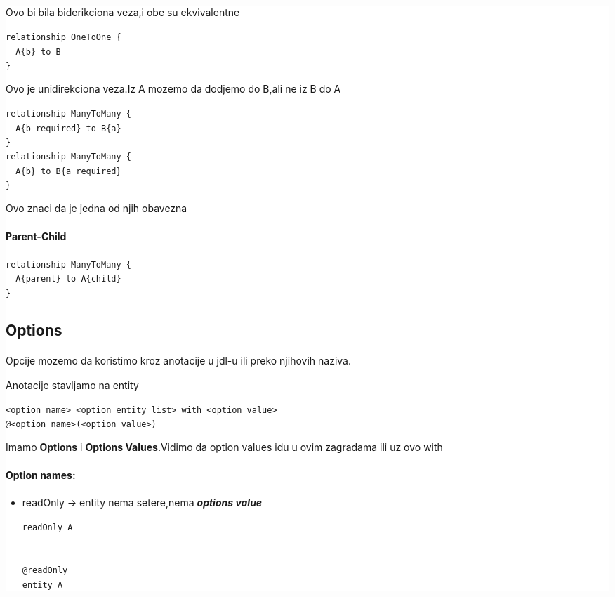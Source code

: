 Ovo bi bila biderikciona veza,i obe su ekvivalentne

```jdl
relationship OneToOne {
  A{b} to B
}
```

Ovo je unidirekciona veza.Iz A mozemo da dodjemo do B,ali ne iz B do A



```
relationship ManyToMany {
  A{b required} to B{a}
}
relationship ManyToMany {
  A{b} to B{a required}
}

```

Ovo znaci da je jedna od njih obavezna



#### Parent-Child

```
relationship ManyToMany {
  A{parent} to A{child}
}
```

## Options

Opcije mozemo da koristimo kroz anotacije u jdl-u ili preko njihovih naziva.



Anotacije stavljamo na entity

```jdl
<option name> <option entity list> with <option value>
@<option name>(<option value>)
```

Imamo **Options**  i **Options Values**.Vidimo da option values idu u ovim zagradama ili uz ovo with

#### Option names:

- readOnly -> entity nema setere,nema ***options value***

  ```
  readOnly A
  
  
  @readOnly
  entity A 
  
  ```
